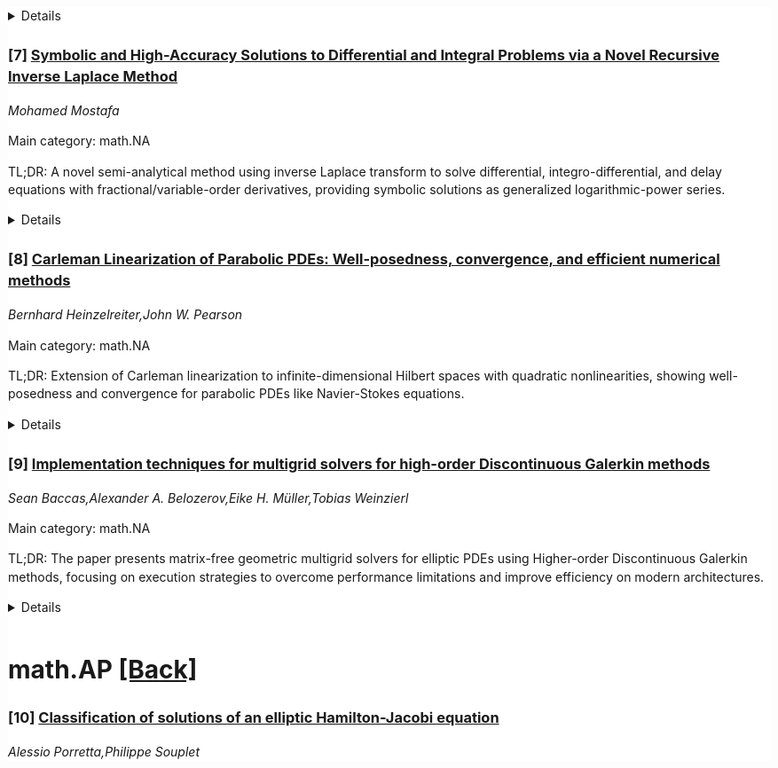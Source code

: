 
<details><summary>Details</summary></details>


### [7] [Symbolic and High-Accuracy Solutions to Differential and Integral Problems via a Novel Recursive Inverse Laplace Method](https://arxiv.org/abs/2510.00719)
*Mohamed Mostafa*

Main category: math.NA

TL;DR: A novel semi-analytical method using inverse Laplace transform to solve differential, integro-differential, and delay equations with fractional/variable-order derivatives, providing symbolic solutions as generalized logarithmic-power series.


<details><summary>Details</summary></details>


### [8] [Carleman Linearization of Parabolic PDEs: Well-posedness, convergence, and efficient numerical methods](https://arxiv.org/abs/2510.00722)
*Bernhard Heinzelreiter,John W. Pearson*

Main category: math.NA

TL;DR: Extension of Carleman linearization to infinite-dimensional Hilbert spaces with quadratic nonlinearities, showing well-posedness and convergence for parabolic PDEs like Navier-Stokes equations.


<details><summary>Details</summary></details>


### [9] [Implementation techniques for multigrid solvers for high-order Discontinuous Galerkin methods](https://arxiv.org/abs/2510.00998)
*Sean Baccas,Alexander A. Belozerov,Eike H. Müller,Tobias Weinzierl*

Main category: math.NA

TL;DR: The paper presents matrix-free geometric multigrid solvers for elliptic PDEs using Higher-order Discontinuous Galerkin methods, focusing on execution strategies to overcome performance limitations and improve efficiency on modern architectures.


<details><summary>Details</summary></details>


<div id='math.AP'></div>

# math.AP [[Back]](#toc)

### [10] [Classification of solutions of an elliptic Hamilton-Jacobi equation](https://arxiv.org/abs/2510.00146)
*Alessio Porretta,Philippe Souplet*
